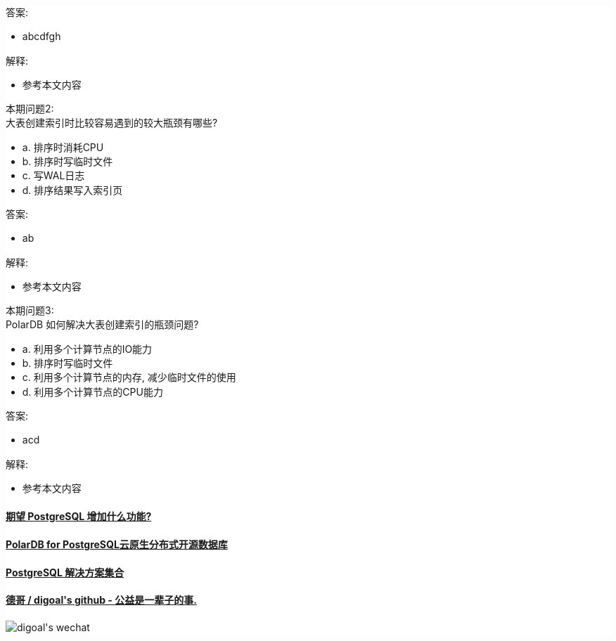 答案:    
- abcdfgh  
    
解释:    
- 参考本文内容    
  
本期问题2:    
大表创建索引时比较容易遇到的较大瓶颈有哪些?     
- a. 排序时消耗CPU  
- b. 排序时写临时文件  
- c. 写WAL日志  
- d. 排序结果写入索引页  
    
答案:    
- ab  
    
解释:    
- 参考本文内容    
  
本期问题3:    
PolarDB 如何解决大表创建索引的瓶颈问题?   
- a. 利用多个计算节点的IO能力  
- b. 排序时写临时文件  
- c. 利用多个计算节点的内存, 减少临时文件的使用  
- d. 利用多个计算节点的CPU能力  
    
答案:    
- acd  
    
解释:    
- 参考本文内容    
  
  
  
#### [期望 PostgreSQL 增加什么功能?](https://github.com/digoal/blog/issues/76 "269ac3d1c492e938c0191101c7238216")
  
  
#### [PolarDB for PostgreSQL云原生分布式开源数据库](https://github.com/ApsaraDB/PolarDB-for-PostgreSQL "57258f76c37864c6e6d23383d05714ea")
  
  
#### [PostgreSQL 解决方案集合](https://yq.aliyun.com/topic/118 "40cff096e9ed7122c512b35d8561d9c8")
  
  
#### [德哥 / digoal's github - 公益是一辈子的事.](https://github.com/digoal/blog/blob/master/README.md "22709685feb7cab07d30f30387f0a9ae")
  
  
![digoal's wechat](../pic/digoal_weixin.jpg "f7ad92eeba24523fd47a6e1a0e691b59")
  
